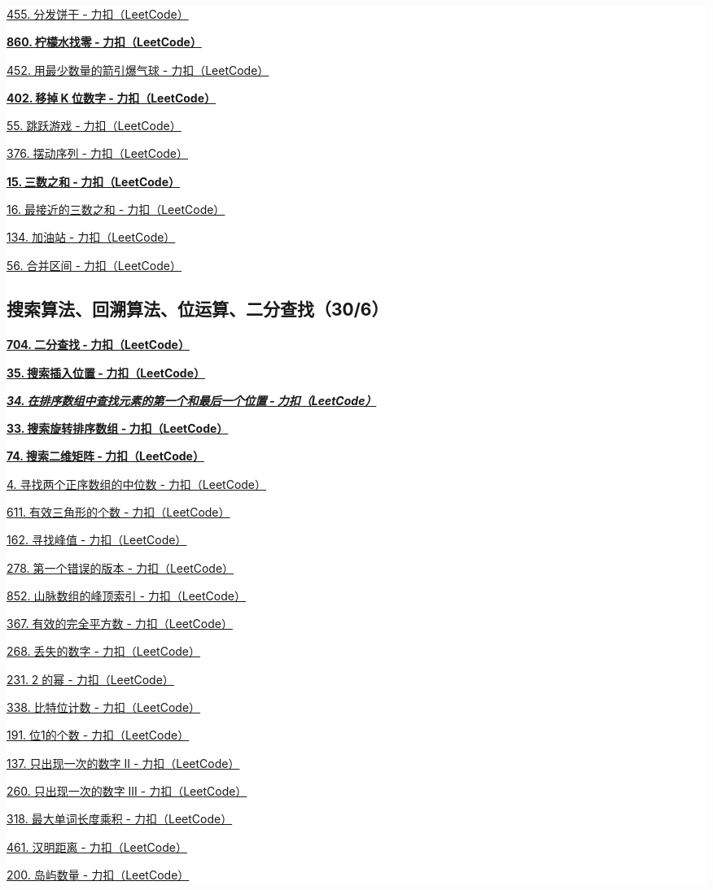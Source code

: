 [455. 分发饼干 - 力扣（LeetCode）](https://leetcode.cn/problems/assign-cookies/)

**[860. 柠檬水找零 - 力扣（LeetCode）](https://leetcode.cn/problems/lemonade-change/)**

[452. 用最少数量的箭引爆气球 - 力扣（LeetCode）](https://leetcode.cn/problems/minimum-number-of-arrows-to-burst-balloons/)

**[402. 移掉 K 位数字 - 力扣（LeetCode）](https://leetcode.cn/problems/remove-k-digits/)**

[55. 跳跃游戏 - 力扣（LeetCode）](https://leetcode.cn/problems/jump-game/)

[376. 摆动序列 - 力扣（LeetCode）](https://leetcode.cn/problems/wiggle-subsequence/)

**[15. 三数之和 - 力扣（LeetCode）](https://leetcode.cn/problems/3sum/)**

[16. 最接近的三数之和 - 力扣（LeetCode）](https://leetcode.cn/problems/3sum-closest/)

[134. 加油站 - 力扣（LeetCode）](https://leetcode.cn/problems/gas-station/)

[56. 合并区间 - 力扣（LeetCode）](https://leetcode.cn/problems/merge-intervals/)

## 搜索算法、回溯算法、位运算、二分查找（30/6）

**[704. 二分查找 - 力扣（LeetCode）](https://leetcode.cn/problems/binary-search/)**

**[35. 搜索插入位置 - 力扣（LeetCode）](https://leetcode.cn/problems/search-insert-position/)**

***[34. 在排序数组中查找元素的第一个和最后一个位置 - 力扣（LeetCode）](https://leetcode.cn/problems/find-first-and-last-position-of-element-in-sorted-array/)***

**[33. 搜索旋转排序数组 - 力扣（LeetCode）](https://leetcode.cn/problems/search-in-rotated-sorted-array/)**

**[74. 搜索二维矩阵 - 力扣（LeetCode）](https://leetcode.cn/problems/search-a-2d-matrix/)**

[4. 寻找两个正序数组的中位数 - 力扣（LeetCode）](https://leetcode.cn/problems/median-of-two-sorted-arrays/)

[611. 有效三角形的个数 - 力扣（LeetCode）](https://leetcode.cn/problems/valid-triangle-number/)

[162. 寻找峰值 - 力扣（LeetCode）](https://leetcode.cn/problems/find-peak-element/)

[278. 第一个错误的版本 - 力扣（LeetCode）](https://leetcode.cn/problems/first-bad-version/)

[852. 山脉数组的峰顶索引 - 力扣（LeetCode）](https://leetcode.cn/problems/peak-index-in-a-mountain-array/)

[367. 有效的完全平方数 - 力扣（LeetCode）](https://leetcode.cn/problems/valid-perfect-square/)

[268. 丢失的数字 - 力扣（LeetCode）](https://leetcode.cn/problems/missing-number/)

[231. 2 的幂 - 力扣（LeetCode）](https://leetcode.cn/problems/power-of-two/)

[338. 比特位计数 - 力扣（LeetCode）](https://leetcode.cn/problems/counting-bits/)

[191. 位1的个数 - 力扣（LeetCode）](https://leetcode.cn/problems/number-of-1-bits/)

[137. 只出现一次的数字 II - 力扣（LeetCode）](https://leetcode.cn/problems/single-number-ii/)

[260. 只出现一次的数字 III - 力扣（LeetCode）](https://leetcode.cn/problems/single-number-iii/)

[318. 最大单词长度乘积 - 力扣（LeetCode）](https://leetcode.cn/problems/maximum-product-of-word-lengths/)

[461. 汉明距离 - 力扣（LeetCode）](https://leetcode.cn/problems/hamming-distance/)

[200. 岛屿数量 - 力扣（LeetCode）](https://leetcode.cn/problems/number-of-islands/)
